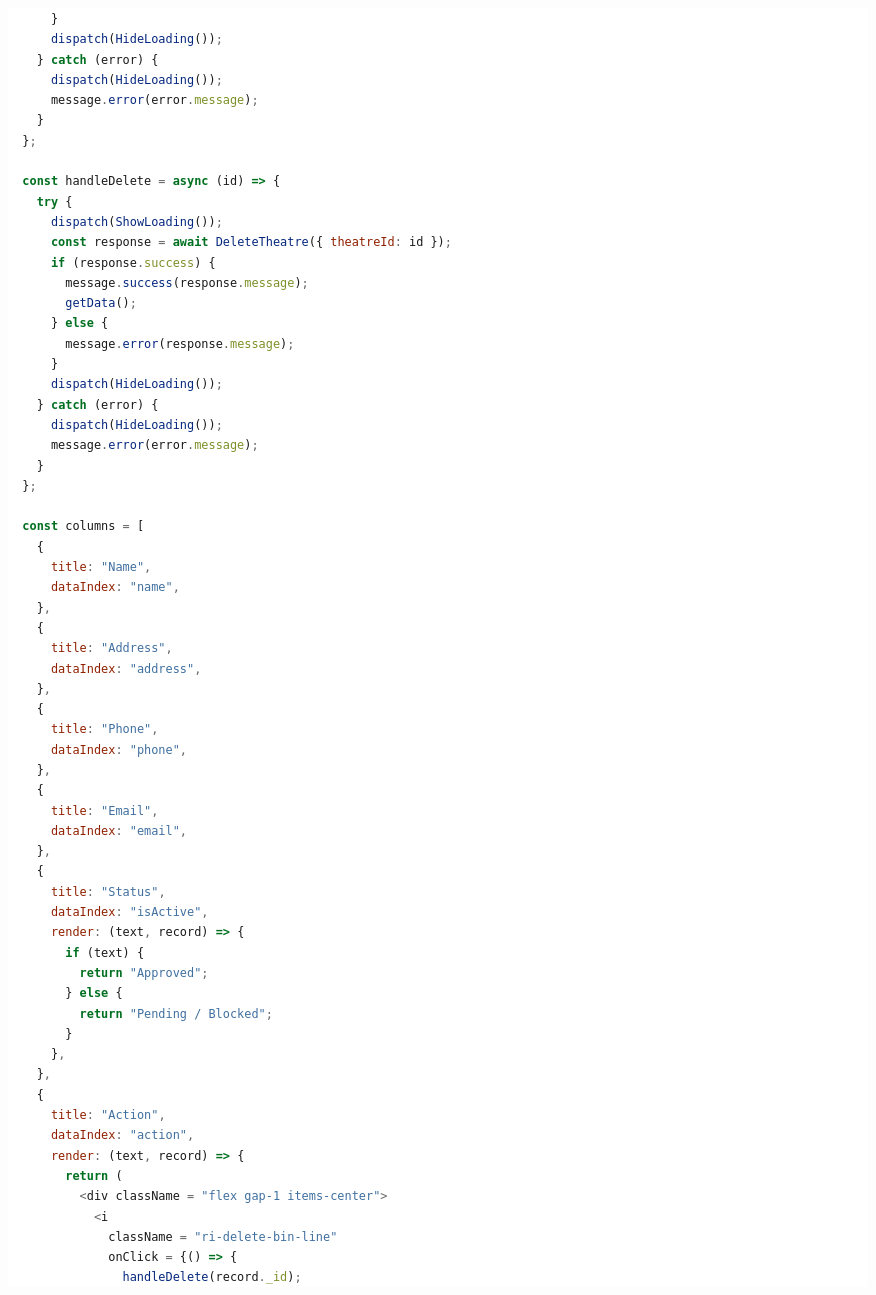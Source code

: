 ```javascript
      }
      dispatch(HideLoading());
    } catch (error) {
      dispatch(HideLoading());
      message.error(error.message);
    }
  };

  const handleDelete = async (id) => {
    try {
      dispatch(ShowLoading());
      const response = await DeleteTheatre({ theatreId: id });
      if (response.success) {
        message.success(response.message);
        getData();
      } else {
        message.error(response.message);
      }
      dispatch(HideLoading());
    } catch (error) {
      dispatch(HideLoading());
      message.error(error.message);
    }
  };

  const columns = [
    {
      title: "Name",
      dataIndex: "name",
    },
    {
      title: "Address",
      dataIndex: "address",
    },
    {
      title: "Phone",
      dataIndex: "phone",
    },
    {
      title: "Email",
      dataIndex: "email",
    },
    {
      title: "Status",
      dataIndex: "isActive",
      render: (text, record) => {
        if (text) {
          return "Approved";
        } else {
          return "Pending / Blocked";
        }
      },
    },
    {
      title: "Action",
      dataIndex: "action",
      render: (text, record) => {
        return (
          <div className = "flex gap-1 items-center">
            <i
              className = "ri-delete-bin-line"
              onClick = {() => {
                handleDelete(record._id);
```